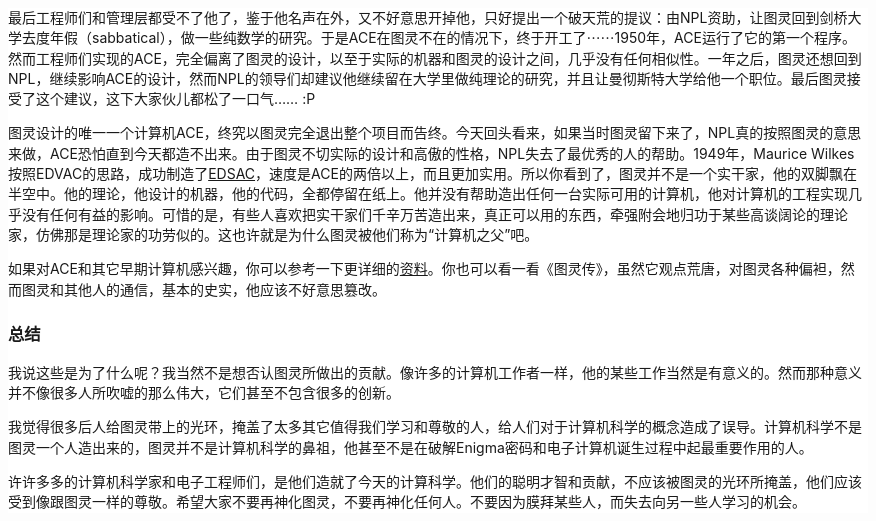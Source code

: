 最后工程师们和管理层都受不了他了，鉴于他名声在外，又不好意思开掉他，只好提出一个破天荒的提议：由NPL资助，让图灵回到剑桥大学去度年假（sabbatical），做一些纯数学的研究。于是ACE在图灵不在的情况下，终于开工了⋯⋯1950年，ACE运行了它的第一个程序。然而工程师们实现的ACE，完全偏离了图灵的设计，以至于实际的机器和图灵的设计之间，几乎没有任何相似性。一年之后，图灵还想回到NPL，继续影响ACE的设计，然而NPL的领导们却建议他继续留在大学里做纯理论的研究，并且让曼彻斯特大学给他一个职位。最后图灵接受了这个建议，这下大家伙儿都松了一口气…… :P

图灵设计的唯一一个计算机ACE，终究以图灵完全退出整个项目而告终。今天回头看来，如果当时图灵留下来了，NPL真的按照图灵的意思来做，ACE恐怕直到今天都造不出来。由于图灵不切实际的设计和高傲的性格，NPL失去了最优秀的人的帮助。1949年，Maurice Wilkes按照EDVAC的思路，成功制造了[EDSAC](https://en.wikipedia.org/wiki/Electronic_Delay_Storage_Automatic_Calculator)，速度是ACE的两倍以上，而且更加实用。所以你看到了，图灵并不是一个实干家，他的双脚飘在半空中。他的理论，他设计的机器，他的代码，全都停留在纸上。他并没有帮助造出任何一台实际可用的计算机，他对计算机的工程实现几乎没有任何有益的影响。可惜的是，有些人喜欢把实干家们千辛万苦造出来，真正可以用的东西，牵强附会地归功于某些高谈阔论的理论家，仿佛那是理论家的功劳似的。这也许就是为什么图灵被他们称为“计算机之父”吧。

如果对ACE和其它早期计算机感兴趣，你可以参考一下更详细的[资料](http://ed-thelen.org/comp-hist/EarlyBritish-05-12.html#Ch-05)。你也可以看一看《图灵传》，虽然它观点荒唐，对图灵各种偏袒，然而图灵和其他人的通信，基本的史实，他应该不好意思篡改。

### 总结

我说这些是为了什么呢？我当然不是想否认图灵所做出的贡献。像许多的计算机工作者一样，他的某些工作当然是有意义的。然而那种意义并不像很多人所吹嘘的那么伟大，它们甚至不包含很多的创新。

我觉得很多后人给图灵带上的光环，掩盖了太多其它值得我们学习和尊敬的人，给人们对于计算机科学的概念造成了误导。计算机科学不是图灵一个人造出来的，图灵并不是计算机科学的鼻祖，他甚至不是在破解Enigma密码和电子计算机诞生过程中起最重要作用的人。

许许多多的计算机科学家和电子工程师们，是他们造就了今天的计算科学。他们的聪明才智和贡献，不应该被图灵的光环所掩盖，他们应该受到像跟图灵一样的尊敬。希望大家不要再神化图灵，不要再神化任何人。不要因为膜拜某些人，而失去向另一些人学习的机会。

